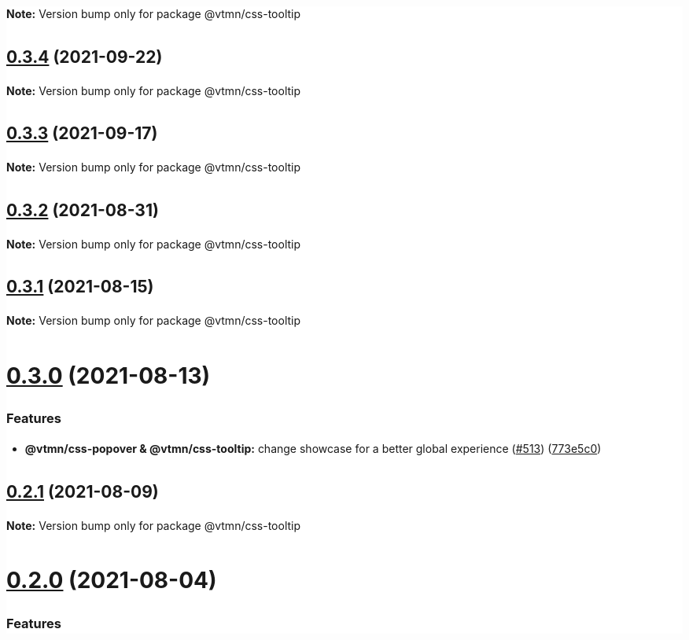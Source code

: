 **Note:** Version bump only for package @vtmn/css-tooltip

## [0.3.4](https://github.com/Decathlon/vitamin-web/compare/@vtmn/css-tooltip@0.3.3...@vtmn/css-tooltip@0.3.4) (2021-09-22)

**Note:** Version bump only for package @vtmn/css-tooltip

## [0.3.3](https://github.com/Decathlon/vitamin-web/compare/@vtmn/css-tooltip@0.3.2...@vtmn/css-tooltip@0.3.3) (2021-09-17)

**Note:** Version bump only for package @vtmn/css-tooltip

## [0.3.2](https://github.com/Decathlon/vitamin-web/compare/@vtmn/css-tooltip@0.3.1...@vtmn/css-tooltip@0.3.2) (2021-08-31)

**Note:** Version bump only for package @vtmn/css-tooltip

## [0.3.1](https://github.com/Decathlon/vitamin-web/compare/@vtmn/css-tooltip@0.3.0...@vtmn/css-tooltip@0.3.1) (2021-08-15)

**Note:** Version bump only for package @vtmn/css-tooltip

# [0.3.0](https://github.com/Decathlon/vitamin-web/compare/@vtmn/css-tooltip@0.2.1...@vtmn/css-tooltip@0.3.0) (2021-08-13)

### Features

- **@vtmn/css-popover & @vtmn/css-tooltip:** change showcase for a better global experience ([#513](https://github.com/Decathlon/vitamin-web/issues/513)) ([773e5c0](https://github.com/Decathlon/vitamin-web/commit/773e5c000e53e641dccdf4757d05c97492263c6e))

## [0.2.1](https://github.com/Decathlon/vitamin-web/compare/@vtmn/css-tooltip@0.2.0...@vtmn/css-tooltip@0.2.1) (2021-08-09)

**Note:** Version bump only for package @vtmn/css-tooltip

# [0.2.0](https://github.com/Decathlon/vitamin-web/compare/@vtmn/css-tooltip@0.1.1...@vtmn/css-tooltip@0.2.0) (2021-08-04)

### Features

